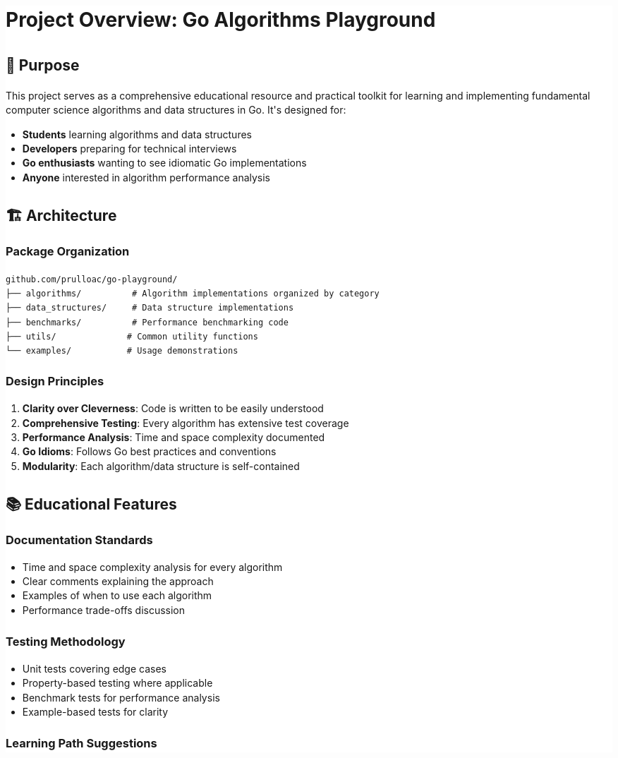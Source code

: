 # Project Overview: Go Algorithms Playground

## 🎯 Purpose

This project serves as a comprehensive educational resource and practical toolkit for learning and implementing fundamental computer science algorithms and data structures in Go. It's designed for:

- **Students** learning algorithms and data structures
- **Developers** preparing for technical interviews
- **Go enthusiasts** wanting to see idiomatic Go implementations
- **Anyone** interested in algorithm performance analysis

## 🏗️ Architecture

### Package Organization

```
github.com/prulloac/go-playground/
├── algorithms/          # Algorithm implementations organized by category
├── data_structures/     # Data structure implementations
├── benchmarks/          # Performance benchmarking code
├── utils/              # Common utility functions
└── examples/           # Usage demonstrations
```

### Design Principles

1. **Clarity over Cleverness**: Code is written to be easily understood
2. **Comprehensive Testing**: Every algorithm has extensive test coverage
3. **Performance Analysis**: Time and space complexity documented
4. **Go Idioms**: Follows Go best practices and conventions
5. **Modularity**: Each algorithm/data structure is self-contained

## 📚 Educational Features

### Documentation Standards
- Time and space complexity analysis for every algorithm
- Clear comments explaining the approach
- Examples of when to use each algorithm
- Performance trade-offs discussion

### Testing Methodology
- Unit tests covering edge cases
- Property-based testing where applicable
- Benchmark tests for performance analysis
- Example-based tests for clarity

### Learning Path Suggestions
